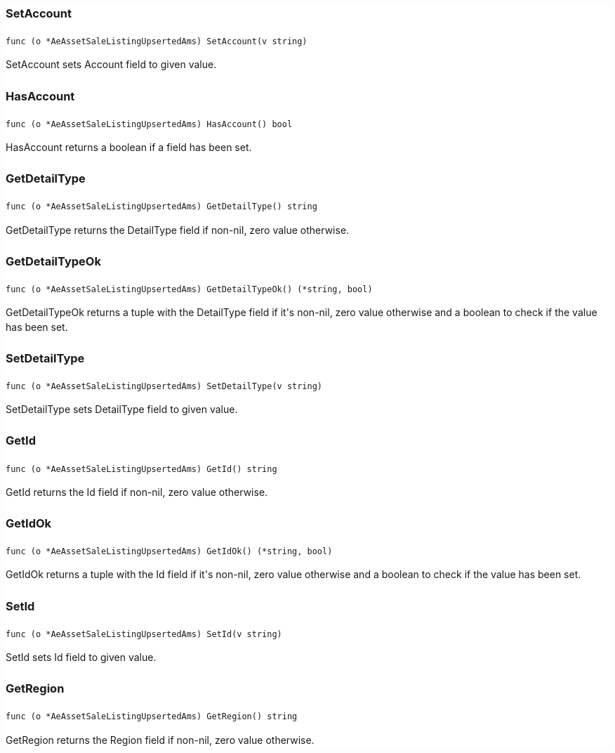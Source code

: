 ### SetAccount

`func (o *AeAssetSaleListingUpsertedAms) SetAccount(v string)`

SetAccount sets Account field to given value.

### HasAccount

`func (o *AeAssetSaleListingUpsertedAms) HasAccount() bool`

HasAccount returns a boolean if a field has been set.

### GetDetailType

`func (o *AeAssetSaleListingUpsertedAms) GetDetailType() string`

GetDetailType returns the DetailType field if non-nil, zero value otherwise.

### GetDetailTypeOk

`func (o *AeAssetSaleListingUpsertedAms) GetDetailTypeOk() (*string, bool)`

GetDetailTypeOk returns a tuple with the DetailType field if it's non-nil, zero value otherwise
and a boolean to check if the value has been set.

### SetDetailType

`func (o *AeAssetSaleListingUpsertedAms) SetDetailType(v string)`

SetDetailType sets DetailType field to given value.


### GetId

`func (o *AeAssetSaleListingUpsertedAms) GetId() string`

GetId returns the Id field if non-nil, zero value otherwise.

### GetIdOk

`func (o *AeAssetSaleListingUpsertedAms) GetIdOk() (*string, bool)`

GetIdOk returns a tuple with the Id field if it's non-nil, zero value otherwise
and a boolean to check if the value has been set.

### SetId

`func (o *AeAssetSaleListingUpsertedAms) SetId(v string)`

SetId sets Id field to given value.


### GetRegion

`func (o *AeAssetSaleListingUpsertedAms) GetRegion() string`

GetRegion returns the Region field if non-nil, zero value otherwise.
